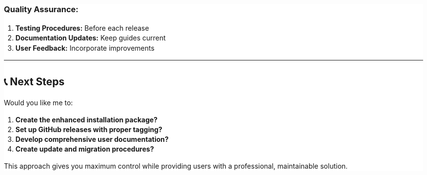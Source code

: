 ### **Quality Assurance:**
1. **Testing Procedures:** Before each release
2. **Documentation Updates:** Keep guides current
3. **User Feedback:** Incorporate improvements

---

## 📞 **Next Steps**

Would you like me to:

1. **Create the enhanced installation package?**
2. **Set up GitHub releases with proper tagging?**
3. **Develop comprehensive user documentation?**
4. **Create update and migration procedures?**

This approach gives you maximum control while providing users with a professional, maintainable solution.
